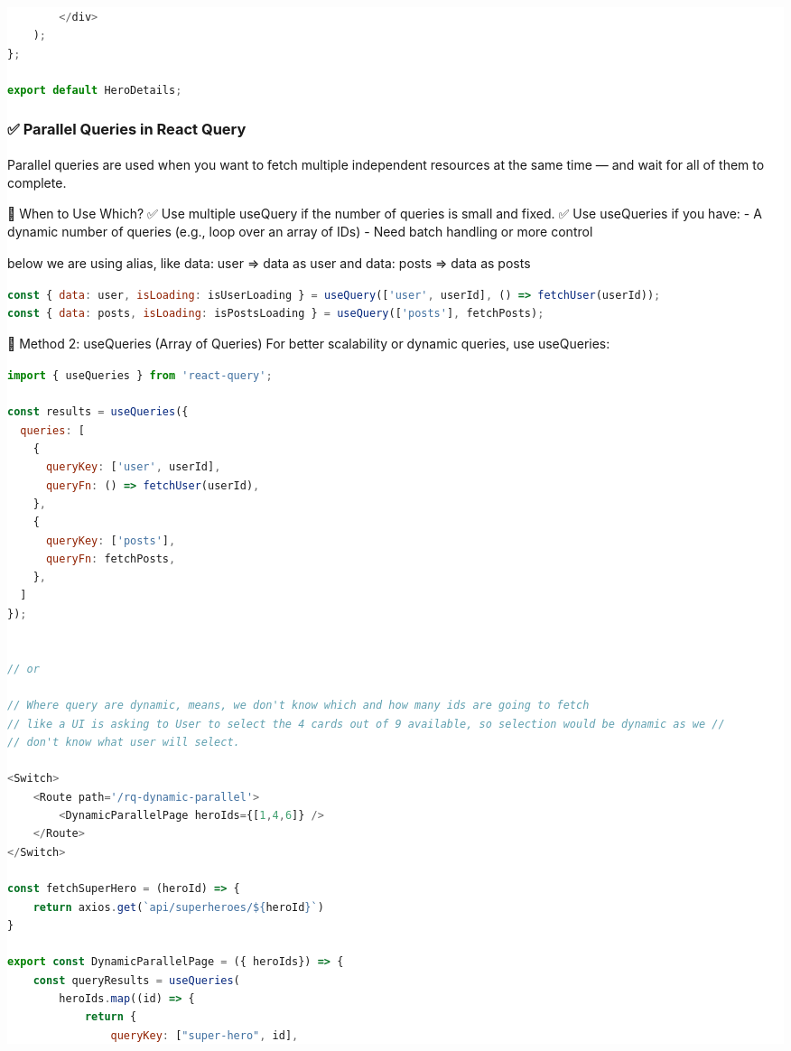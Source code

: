 ```js
        </div>
    );
};

export default HeroDetails;
```

### ✅ Parallel Queries in React Query
Parallel queries are used when you want to fetch multiple independent resources at the same time — and wait for all of them to complete.

🧠 When to Use Which?
✅ Use multiple useQuery if the number of queries is small and fixed.
✅ Use useQueries if you have:
    - A dynamic number of queries (e.g., loop over an array of IDs)
    - Need batch handling or more control

below we are using alias, like data: user => data as user and data: posts => data as posts
```js
const { data: user, isLoading: isUserLoading } = useQuery(['user', userId], () => fetchUser(userId));
const { data: posts, isLoading: isPostsLoading } = useQuery(['posts'], fetchPosts);
```
🧩 Method 2: useQueries (Array of Queries)
For better scalability or dynamic queries, use useQueries:

```js
import { useQueries } from 'react-query';

const results = useQueries({
  queries: [
    {
      queryKey: ['user', userId],
      queryFn: () => fetchUser(userId),
    },
    {
      queryKey: ['posts'],
      queryFn: fetchPosts,
    },
  ]
});


// or

// Where query are dynamic, means, we don't know which and how many ids are going to fetch
// like a UI is asking to User to select the 4 cards out of 9 available, so selection would be dynamic as we // 
// don't know what user will select.

<Switch>
    <Route path='/rq-dynamic-parallel'>
        <DynamicParallelPage heroIds={[1,4,6]} />
    </Route>
</Switch>

const fetchSuperHero = (heroId) => {
    return axios.get(`api/superheroes/${heroId}`)
}

export const DynamicParallelPage = ({ heroIds}) => {
    const queryResults = useQueries(
        heroIds.map((id) => {
            return {
                queryKey: ["super-hero", id],
```